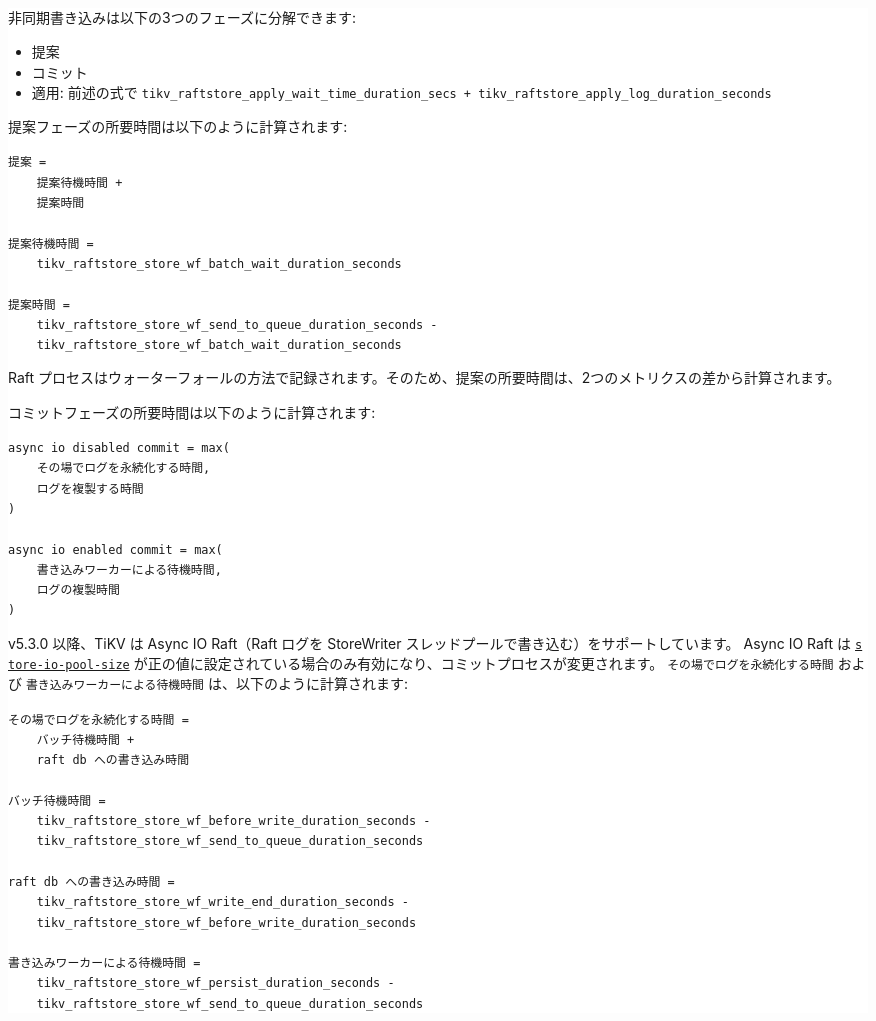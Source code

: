 非同期書き込みは以下の3つのフェーズに分解できます:

- 提案
- コミット
- 適用: 前述の式で `tikv_raftstore_apply_wait_time_duration_secs + tikv_raftstore_apply_log_duration_seconds` 

提案フェーズの所要時間は以下のように計算されます:

```text
提案 =
    提案待機時間 +
    提案時間

提案待機時間 =
    tikv_raftstore_store_wf_batch_wait_duration_seconds

提案時間 =
    tikv_raftstore_store_wf_send_to_queue_duration_seconds -
    tikv_raftstore_store_wf_batch_wait_duration_seconds
```

Raft プロセスはウォーターフォールの方法で記録されます。そのため、提案の所要時間は、2つのメトリクスの差から計算されます。

コミットフェーズの所要時間は以下のように計算されます:

```text
async io disabled commit = max(
    その場でログを永続化する時間,
    ログを複製する時間
)

async io enabled commit = max(
    書き込みワーカーによる待機時間,
    ログの複製時間
)
```

v5.3.0 以降、TiKV は Async IO Raft（Raft ログを StoreWriter スレッドプールで書き込む）をサポートしています。 Async IO Raft は [`store-io-pool-size`](/tikv-configuration-file.md#store-io-pool-size-new-in-v530) が正の値に設定されている場合のみ有効になり、コミットプロセスが変更されます。 `その場でログを永続化する時間` および `書き込みワーカーによる待機時間` は、以下のように計算されます:

```text
その場でログを永続化する時間 =
    バッチ待機時間 +
    raft db への書き込み時間

バッチ待機時間 =
    tikv_raftstore_store_wf_before_write_duration_seconds -
    tikv_raftstore_store_wf_send_to_queue_duration_seconds

raft db への書き込み時間 =
    tikv_raftstore_store_wf_write_end_duration_seconds -
    tikv_raftstore_store_wf_before_write_duration_seconds

書き込みワーカーによる待機時間 =
    tikv_raftstore_store_wf_persist_duration_seconds -
    tikv_raftstore_store_wf_send_to_queue_duration_seconds
```
